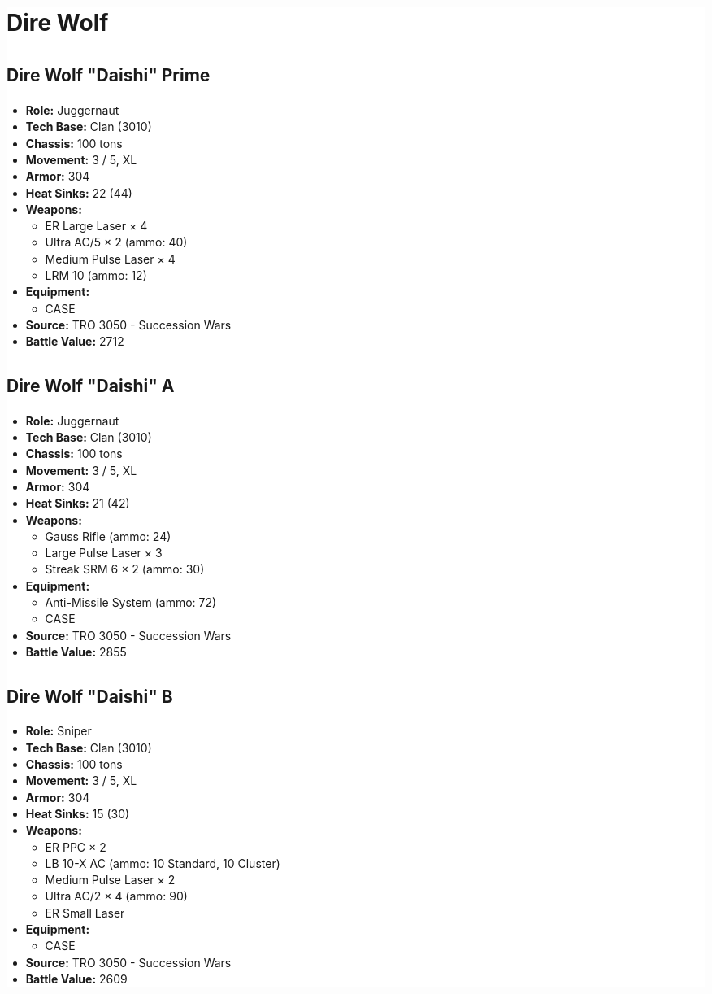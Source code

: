 # Dire Wolf
## Dire Wolf "Daishi" Prime
- **Role:** Juggernaut
- **Tech Base:** Clan (3010)
- **Chassis:** 100 tons
- **Movement:** 3 / 5, XL
- **Armor:** 304
- **Heat Sinks:** 22 (44)
- **Weapons:**
  - ER Large Laser × 4
  - Ultra AC/5 × 2 (ammo: 40)
  - Medium Pulse Laser × 4
  - LRM 10 (ammo: 12)
- **Equipment:**
  - CASE
- **Source:** TRO 3050 - Succession Wars
- **Battle Value:** 2712

## Dire Wolf "Daishi" A
- **Role:** Juggernaut
- **Tech Base:** Clan (3010)
- **Chassis:** 100 tons
- **Movement:** 3 / 5, XL
- **Armor:** 304
- **Heat Sinks:** 21 (42)
- **Weapons:**
  - Gauss Rifle (ammo: 24)
  - Large Pulse Laser × 3
  - Streak SRM 6 × 2 (ammo: 30)
- **Equipment:**
  - Anti-Missile System (ammo: 72)
  - CASE
- **Source:** TRO 3050 - Succession Wars
- **Battle Value:** 2855

## Dire Wolf "Daishi" B
- **Role:** Sniper
- **Tech Base:** Clan (3010)
- **Chassis:** 100 tons
- **Movement:** 3 / 5, XL
- **Armor:** 304
- **Heat Sinks:** 15 (30)
- **Weapons:**
  - ER PPC × 2
  - LB 10-X AC (ammo: 10 Standard, 10 Cluster)
  - Medium Pulse Laser × 2
  - Ultra AC/2 × 4 (ammo: 90)
  - ER Small Laser
- **Equipment:**
  - CASE
- **Source:** TRO 3050 - Succession Wars
- **Battle Value:** 2609
